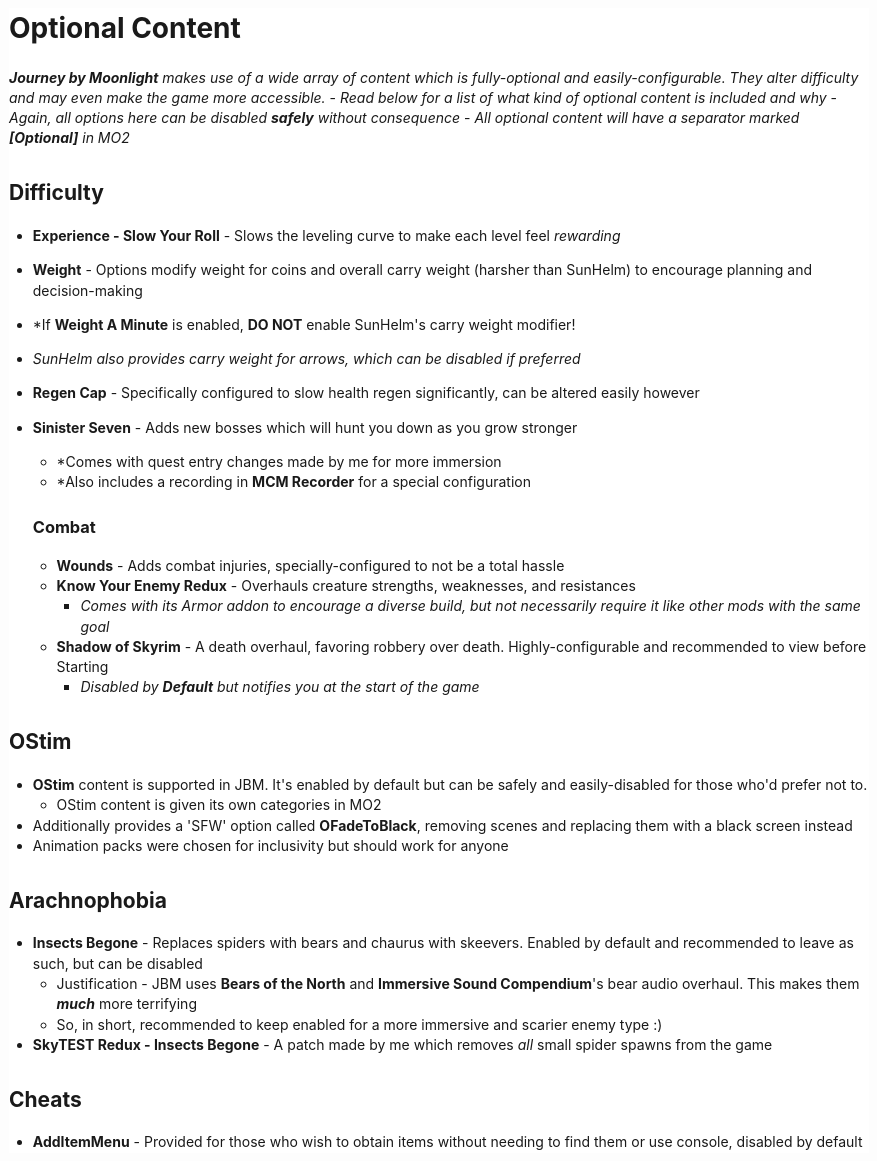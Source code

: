 # Optional Content 

***Journey by Moonlight** makes use of a wide array of content which is fully-optional and easily-configurable. They alter difficulty and may even make the game more accessible.*
	- *Read below for a list of what kind of optional content is included and why*
	- *Again, all options here can be disabled **safely** without consequence*
	- *All optional content will have a separator marked **[Optional]** in MO2*
	
## Difficulty 
- **Experience - Slow Your Roll** - Slows the leveling curve to make each level feel *rewarding*
- **Weight** - Options modify weight for coins and overall carry weight (harsher than SunHelm) to encourage planning and decision-making 
- *If **Weight A Minute** is enabled, **DO NOT** enable SunHelm's carry weight modifier!
- *SunHelm also provides carry weight for arrows, which can be disabled if preferred*
- **Regen Cap** - Specifically configured to slow health regen significantly, can be altered easily however
- **Sinister Seven** - Adds new bosses which will hunt you down as you grow stronger
	- *Comes with quest entry changes made by me for more immersion
	- *Also includes a recording in **MCM Recorder** for a special configuration
		
	### Combat
	- **Wounds** - Adds combat injuries, specially-configured to not be a total hassle
	- **Know Your Enemy Redux** - Overhauls creature strengths, weaknesses, and resistances
		- *Comes with its Armor addon to encourage a diverse build, but not necessarily require it like other mods with the same goal*
	- **Shadow of Skyrim** - A death overhaul, favoring robbery over death. Highly-configurable and recommended to view before Starting
		- *Disabled by **Default** but notifies you at the start of the game*
	
## OStim
- **OStim** content is supported in JBM. It's enabled by default but can be safely and easily-disabled for those who'd prefer not to.
	- OStim content is given its own categories in MO2
- Additionally provides a 'SFW' option called **OFadeToBlack**, removing scenes and replacing them with a black screen instead
- Animation packs were chosen for inclusivity but should work for anyone
	
## Arachnophobia
- **Insects Begone** - Replaces spiders with bears and chaurus with skeevers. Enabled by default and recommended to leave as such, but can be disabled
	- Justification - JBM uses **Bears of the North** and **Immersive Sound Compendium**'s bear audio overhaul. This makes them ***much*** more terrifying
	- So, in short, recommended to keep enabled for a more immersive and scarier enemy type :)
- **SkyTEST Redux - Insects Begone** - A patch made by me which removes *all* small spider spawns from the game
	
## Cheats
- **AddItemMenu** - Provided for those who wish to obtain items without needing to find them or use console, disabled by default
	
